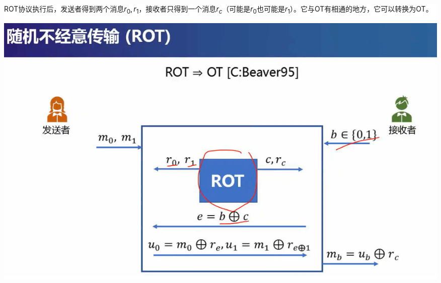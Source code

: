 ROT协议执行后，发送者得到两个消息$r_0,r_1$，接收者只得到一个消息$r_c$（可能是$r_0$也可能是$r_1$）。它与OT有相通的地方，它可以转换为OT。

![image-20230628182114573](L1_MPC的基本概念及其组件.assets/image-20230628182114573.png)

